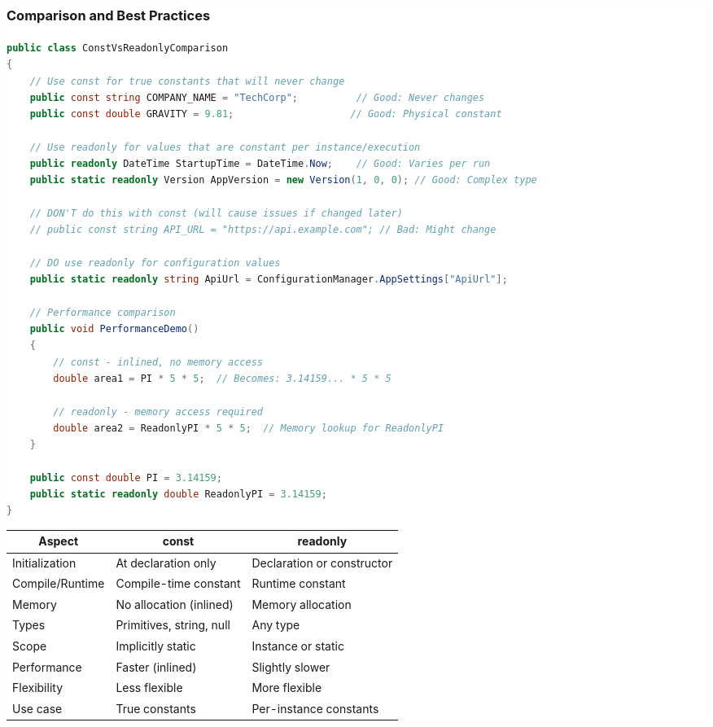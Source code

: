 ### Comparison and Best Practices

```csharp
public class ConstVsReadonlyComparison 
{
    // Use const for true constants that will never change
    public const string COMPANY_NAME = "TechCorp";          // Good: Never changes
    public const double GRAVITY = 9.81;                    // Good: Physical constant
    
    // Use readonly for values that are constant per instance/execution
    public readonly DateTime StartupTime = DateTime.Now;    // Good: Varies per run
    public static readonly Version AppVersion = new Version(1, 0, 0); // Good: Complex type
    
    // DON'T do this with const (will cause issues if changed later)
    // public const string API_URL = "https://api.example.com"; // Bad: Might change
    
    // DO use readonly for configuration values
    public static readonly string ApiUrl = ConfigurationManager.AppSettings["ApiUrl"];
    
    // Performance comparison
    public void PerformanceDemo() 
    {
        // const - inlined, no memory access
        double area1 = PI * 5 * 5;  // Becomes: 3.14159... * 5 * 5
        
        // readonly - memory access required
        double area2 = ReadonlyPI * 5 * 5;  // Memory lookup for ReadonlyPI
    }
    
    public const double PI = 3.14159;
    public static readonly double ReadonlyPI = 3.14159;
}
```

| Aspect          | const                    | readonly                |
|-----------------|--------------------------|-------------------------|
| Initialization  | At declaration only      | Declaration or constructor |
| Compile/Runtime | Compile-time constant    | Runtime constant        |
| Memory          | No allocation (inlined)  | Memory allocation       |
| Types           | Primitives, string, null | Any type                |
| Scope           | Implicitly static        | Instance or static      |
| Performance     | Faster (inlined)         | Slightly slower         |
| Flexibility     | Less flexible            | More flexible           |
| Use case        | True constants           | Per-instance constants  |


